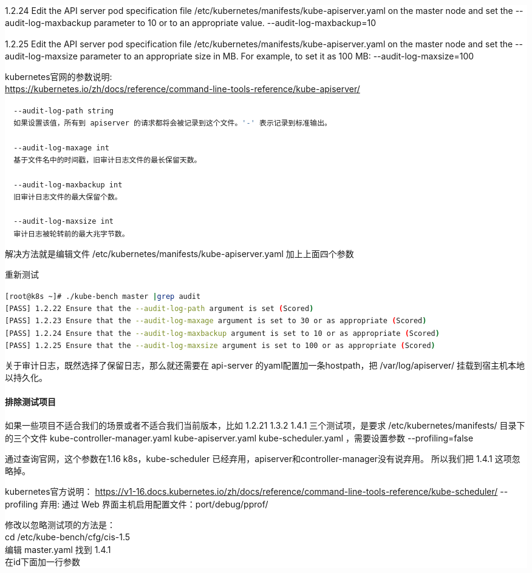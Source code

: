 1.2.24 Edit the API server pod specification file /etc/kubernetes/manifests/kube-apiserver.yaml
on the master node and set the --audit-log-maxbackup parameter to 10 or to an appropriate
value.
--audit-log-maxbackup=10

1.2.25 Edit the API server pod specification file /etc/kubernetes/manifests/kube-apiserver.yaml
on the master node and set the --audit-log-maxsize parameter to an appropriate size in MB.
For example, to set it as 100 MB:
--audit-log-maxsize=100

kubernetes官网的参数说明:  
https://kubernetes.io/zh/docs/reference/command-line-tools-reference/kube-apiserver/
```bash
  --audit-log-path string 
  如果设置该值，所有到 apiserver 的请求都将会被记录到这个文件。'-' 表示记录到标准输出。

  --audit-log-maxage int            
  基于文件名中的时间戳，旧审计日志文件的最长保留天数。

  --audit-log-maxbackup int    
  旧审计日志文件的最大保留个数。

  --audit-log-maxsize int 
  审计日志被轮转前的最大兆字节数。
```

解决方法就是编辑文件 /etc/kubernetes/manifests/kube-apiserver.yaml 加上上面四个参数

重新测试

```bash
[root@k8s ~]# ./kube-bench master |grep audit
[PASS] 1.2.22 Ensure that the --audit-log-path argument is set (Scored)
[PASS] 1.2.23 Ensure that the --audit-log-maxage argument is set to 30 or as appropriate (Scored)
[PASS] 1.2.24 Ensure that the --audit-log-maxbackup argument is set to 10 or as appropriate (Scored)
[PASS] 1.2.25 Ensure that the --audit-log-maxsize argument is set to 100 or as appropriate (Scored)
```

关于审计日志，既然选择了保留日志，那么就还需要在 api-server 的yaml配置加一条hostpath，把 /var/log/apiserver/ 挂载到宿主机本地以持久化。

#### 排除测试项目
如果一些项目不适合我们的场景或者不适合我们当前版本，比如 
1.2.21 1.3.2 1.4.1 三个测试项，是要求 /etc/kubernetes/manifests/ 目录下的三个文件  kube-controller-manager.yaml
kube-apiserver.yaml  kube-scheduler.yaml ，需要设置参数 --profiling=false

通过查询官网，这个参数在1.16 k8s，kube-scheduler 已经弃用，apiserver和controller-manager没有说弃用。 所以我们把 1.4.1 这项忽略掉。

kubernetes官方说明：
https://v1-16.docs.kubernetes.io/zh/docs/reference/command-line-tools-reference/kube-scheduler/
--profiling
弃用: 通过 Web 界面主机启用配置文件：port/debug/pprof/

修改以忽略测试项的方法是：  
cd /etc/kube-bench/cfg/cis-1.5  
编辑 master.yaml  找到 1.4.1   
在id下面加一行参数
